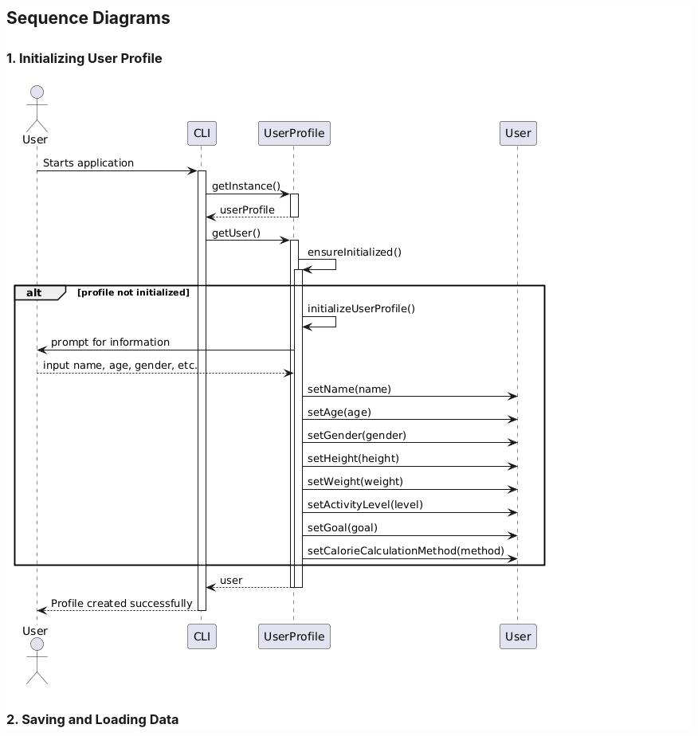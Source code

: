 ## Sequence Diagrams

### 1. Initializing User Profile
![Initializing User Profile](diagrams/Initializing_User_Profile.png)

### 2. Saving and Loading Data